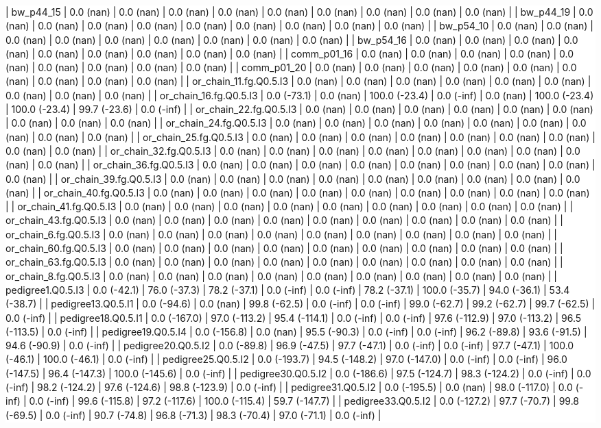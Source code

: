 | bw_p44_15                | 0.0 (nan)     | 0.0 (nan)      | 0.0 (nan)       | 0.0 (nan)       | 0.0 (nan)      | 0.0 (nan)         | 0.0 (nan)            | 0.0 (nan)         | 0.0 (nan)       |
| bw_p44_19                | 0.0 (nan)     | 0.0 (nan)      | 0.0 (nan)       | 0.0 (nan)       | 0.0 (nan)      | 0.0 (nan)         | 0.0 (nan)            | 0.0 (nan)         | 0.0 (nan)       |
| bw_p54_10                | 0.0 (nan)     | 0.0 (nan)      | 0.0 (nan)       | 0.0 (nan)       | 0.0 (nan)      | 0.0 (nan)         | 0.0 (nan)            | 0.0 (nan)         | 0.0 (nan)       |
| bw_p54_16                | 0.0 (nan)     | 0.0 (nan)      | 0.0 (nan)       | 0.0 (nan)       | 0.0 (nan)      | 0.0 (nan)         | 0.0 (nan)            | 0.0 (nan)         | 0.0 (nan)       |
| comm_p01_16              | 0.0 (nan)     | 0.0 (nan)      | 0.0 (nan)       | 0.0 (nan)       | 0.0 (nan)      | 0.0 (nan)         | 0.0 (nan)            | 0.0 (nan)         | 0.0 (nan)       |
| comm_p01_20              | 0.0 (nan)     | 0.0 (nan)      | 0.0 (nan)       | 0.0 (nan)       | 0.0 (nan)      | 0.0 (nan)         | 0.0 (nan)            | 0.0 (nan)         | 0.0 (nan)       |
| or_chain_11.fg.Q0.5.I3   | 0.0 (nan)     | 0.0 (nan)      | 0.0 (nan)       | 0.0 (nan)       | 0.0 (nan)      | 0.0 (nan)         | 0.0 (nan)            | 0.0 (nan)         | 0.0 (nan)       |
| or_chain_16.fg.Q0.5.I3   | 0.0 (-73.1)   | 0.0 (nan)      | 100.0 (-23.4)   | 0.0 (-inf)      | 0.0 (nan)      | 100.0 (-23.4)     | 100.0 (-23.4)        | 99.7 (-23.6)      | 0.0 (-inf)      |
| or_chain_22.fg.Q0.5.I3   | 0.0 (nan)     | 0.0 (nan)      | 0.0 (nan)       | 0.0 (nan)       | 0.0 (nan)      | 0.0 (nan)         | 0.0 (nan)            | 0.0 (nan)         | 0.0 (nan)       |
| or_chain_24.fg.Q0.5.I3   | 0.0 (nan)     | 0.0 (nan)      | 0.0 (nan)       | 0.0 (nan)       | 0.0 (nan)      | 0.0 (nan)         | 0.0 (nan)            | 0.0 (nan)         | 0.0 (nan)       |
| or_chain_25.fg.Q0.5.I3   | 0.0 (nan)     | 0.0 (nan)      | 0.0 (nan)       | 0.0 (nan)       | 0.0 (nan)      | 0.0 (nan)         | 0.0 (nan)            | 0.0 (nan)         | 0.0 (nan)       |
| or_chain_32.fg.Q0.5.I3   | 0.0 (nan)     | 0.0 (nan)      | 0.0 (nan)       | 0.0 (nan)       | 0.0 (nan)      | 0.0 (nan)         | 0.0 (nan)            | 0.0 (nan)         | 0.0 (nan)       |
| or_chain_36.fg.Q0.5.I3   | 0.0 (nan)     | 0.0 (nan)      | 0.0 (nan)       | 0.0 (nan)       | 0.0 (nan)      | 0.0 (nan)         | 0.0 (nan)            | 0.0 (nan)         | 0.0 (nan)       |
| or_chain_39.fg.Q0.5.I3   | 0.0 (nan)     | 0.0 (nan)      | 0.0 (nan)       | 0.0 (nan)       | 0.0 (nan)      | 0.0 (nan)         | 0.0 (nan)            | 0.0 (nan)         | 0.0 (nan)       |
| or_chain_40.fg.Q0.5.I3   | 0.0 (nan)     | 0.0 (nan)      | 0.0 (nan)       | 0.0 (nan)       | 0.0 (nan)      | 0.0 (nan)         | 0.0 (nan)            | 0.0 (nan)         | 0.0 (nan)       |
| or_chain_41.fg.Q0.5.I3   | 0.0 (nan)     | 0.0 (nan)      | 0.0 (nan)       | 0.0 (nan)       | 0.0 (nan)      | 0.0 (nan)         | 0.0 (nan)            | 0.0 (nan)         | 0.0 (nan)       |
| or_chain_43.fg.Q0.5.I3   | 0.0 (nan)     | 0.0 (nan)      | 0.0 (nan)       | 0.0 (nan)       | 0.0 (nan)      | 0.0 (nan)         | 0.0 (nan)            | 0.0 (nan)         | 0.0 (nan)       |
| or_chain_6.fg.Q0.5.I3    | 0.0 (nan)     | 0.0 (nan)      | 0.0 (nan)       | 0.0 (nan)       | 0.0 (nan)      | 0.0 (nan)         | 0.0 (nan)            | 0.0 (nan)         | 0.0 (nan)       |
| or_chain_60.fg.Q0.5.I3   | 0.0 (nan)     | 0.0 (nan)      | 0.0 (nan)       | 0.0 (nan)       | 0.0 (nan)      | 0.0 (nan)         | 0.0 (nan)            | 0.0 (nan)         | 0.0 (nan)       |
| or_chain_63.fg.Q0.5.I3   | 0.0 (nan)     | 0.0 (nan)      | 0.0 (nan)       | 0.0 (nan)       | 0.0 (nan)      | 0.0 (nan)         | 0.0 (nan)            | 0.0 (nan)         | 0.0 (nan)       |
| or_chain_8.fg.Q0.5.I3    | 0.0 (nan)     | 0.0 (nan)      | 0.0 (nan)       | 0.0 (nan)       | 0.0 (nan)      | 0.0 (nan)         | 0.0 (nan)            | 0.0 (nan)         | 0.0 (nan)       |
| pedigree1.Q0.5.I3        | 0.0 (-42.1)   | 76.0 (-37.3)   | 78.2 (-37.1)    | 0.0 (-inf)      | 0.0 (-inf)     | 78.2 (-37.1)      | 100.0 (-35.7)        | 94.0 (-36.1)      | 53.4 (-38.7)    |
| pedigree13.Q0.5.I1       | 0.0 (-94.6)   | 0.0 (nan)      | 99.8 (-62.5)    | 0.0 (-inf)      | 0.0 (-inf)     | 99.0 (-62.7)      | 99.2 (-62.7)         | 99.7 (-62.5)      | 0.0 (-inf)      |
| pedigree18.Q0.5.I1       | 0.0 (-167.0)  | 97.0 (-113.2)  | 95.4 (-114.1)   | 0.0 (-inf)      | 0.0 (-inf)     | 97.6 (-112.9)     | 97.0 (-113.2)        | 96.5 (-113.5)     | 0.0 (-inf)      |
| pedigree19.Q0.5.I4       | 0.0 (-156.8)  | 0.0 (nan)      | 95.5 (-90.3)    | 0.0 (-inf)      | 0.0 (-inf)     | 96.2 (-89.8)      | 93.6 (-91.5)         | 94.6 (-90.9)      | 0.0 (-inf)      |
| pedigree20.Q0.5.I2       | 0.0 (-89.8)   | 96.9 (-47.5)   | 97.7 (-47.1)    | 0.0 (-inf)      | 0.0 (-inf)     | 97.7 (-47.1)      | 100.0 (-46.1)        | 100.0 (-46.1)     | 0.0 (-inf)      |
| pedigree25.Q0.5.I2       | 0.0 (-193.7)  | 94.5 (-148.2)  | 97.0 (-147.0)   | 0.0 (-inf)      | 0.0 (-inf)     | 96.0 (-147.5)     | 96.4 (-147.3)        | 100.0 (-145.6)    | 0.0 (-inf)      |
| pedigree30.Q0.5.I2       | 0.0 (-186.6)  | 97.5 (-124.7)  | 98.3 (-124.2)   | 0.0 (-inf)      | 0.0 (-inf)     | 98.2 (-124.2)     | 97.6 (-124.6)        | 98.8 (-123.9)     | 0.0 (-inf)      |
| pedigree31.Q0.5.I2       | 0.0 (-195.5)  | 0.0 (nan)      | 98.0 (-117.0)   | 0.0 (-inf)      | 0.0 (-inf)     | 99.6 (-115.8)     | 97.2 (-117.6)        | 100.0 (-115.4)    | 59.7 (-147.7)   |
| pedigree33.Q0.5.I2       | 0.0 (-127.2)  | 97.7 (-70.7)   | 99.8 (-69.5)    | 0.0 (-inf)      | 90.7 (-74.8)   | 96.8 (-71.3)      | 98.3 (-70.4)         | 97.0 (-71.1)      | 0.0 (-inf)      |
